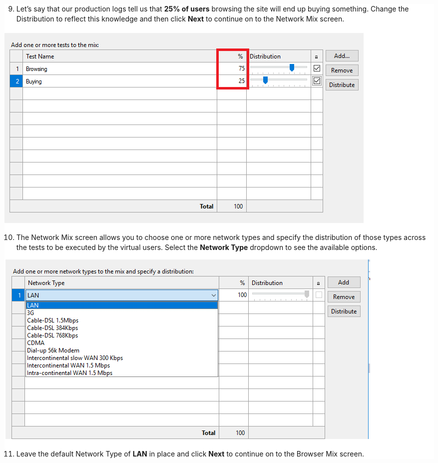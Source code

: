  
9. Let’s say that our production logs tell us that **25% of users** browsing the site will end up buying something. Change the Distribution to reflect this knowledge and then click **Next** to continue on to the Network Mix screen.

 <img src="images/image39.png">
 
10. The Network Mix screen allows you to choose one or more network types and specify the distribution of those types across the tests to be executed by the virtual users. Select the **Network Type** dropdown to see the available options.

 <img src="images/image40.png">
 
11. Leave the default Network Type of **LAN** in place and click **Next** to continue on to the Browser Mix screen.
